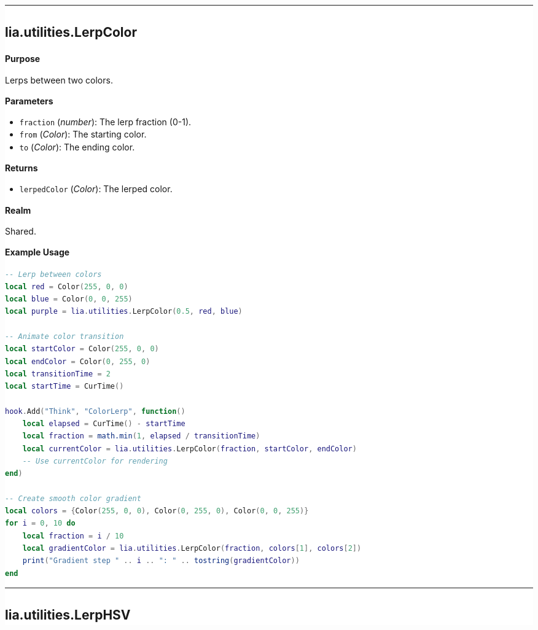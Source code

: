 
---

## lia.utilities.LerpColor

**Purpose**

Lerps between two colors.

**Parameters**

* `fraction` (*number*): The lerp fraction (0-1).
* `from` (*Color*): The starting color.
* `to` (*Color*): The ending color.

**Returns**

* `lerpedColor` (*Color*): The lerped color.

**Realm**

Shared.

**Example Usage**

```lua
-- Lerp between colors
local red = Color(255, 0, 0)
local blue = Color(0, 0, 255)
local purple = lia.utilities.LerpColor(0.5, red, blue)

-- Animate color transition
local startColor = Color(255, 0, 0)
local endColor = Color(0, 255, 0)
local transitionTime = 2
local startTime = CurTime()

hook.Add("Think", "ColorLerp", function()
    local elapsed = CurTime() - startTime
    local fraction = math.min(1, elapsed / transitionTime)
    local currentColor = lia.utilities.LerpColor(fraction, startColor, endColor)
    -- Use currentColor for rendering
end)

-- Create smooth color gradient
local colors = {Color(255, 0, 0), Color(0, 255, 0), Color(0, 0, 255)}
for i = 0, 10 do
    local fraction = i / 10
    local gradientColor = lia.utilities.LerpColor(fraction, colors[1], colors[2])
    print("Gradient step " .. i .. ": " .. tostring(gradientColor))
end
```

---

## lia.utilities.LerpHSV
